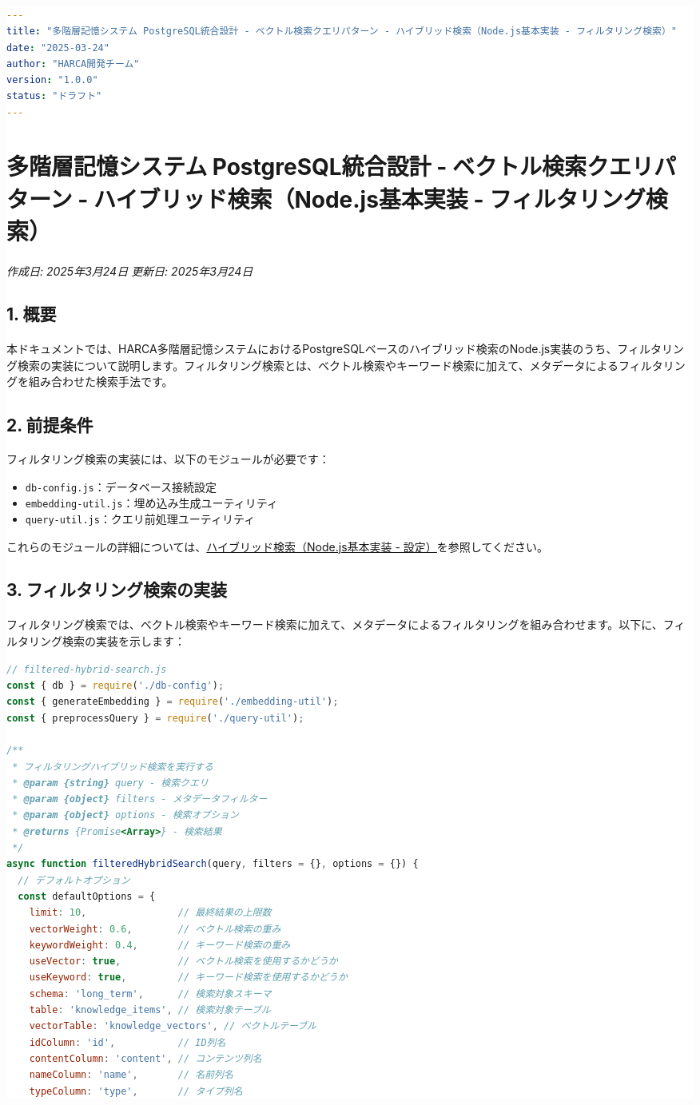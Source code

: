 ```yaml
---
title: "多階層記憶システム PostgreSQL統合設計 - ベクトル検索クエリパターン - ハイブリッド検索（Node.js基本実装 - フィルタリング検索）"
date: "2025-03-24"
author: "HARCA開発チーム"
version: "1.0.0"
status: "ドラフト"
---
```


# 多階層記憶システム PostgreSQL統合設計 - ベクトル検索クエリパターン - ハイブリッド検索（Node.js基本実装 - フィルタリング検索）

*作成日: 2025年3月24日*
*更新日: 2025年3月24日*

## 1. 概要

本ドキュメントでは、HARCA多階層記憶システムにおけるPostgreSQLベースのハイブリッド検索のNode.js実装のうち、フィルタリング検索の実装について説明します。フィルタリング検索とは、ベクトル検索やキーワード検索に加えて、メタデータによるフィルタリングを組み合わせた検索手法です。

## 2. 前提条件

フィルタリング検索の実装には、以下のモジュールが必要です：

- `db-config.js`：データベース接続設定
- `embedding-util.js`：埋め込み生成ユーティリティ
- `query-util.js`：クエリ前処理ユーティリティ

これらのモジュールの詳細については、[ハイブリッド検索（Node.js基本実装 - 設定）](./memory-system-postgresql-vector-search-query-hybrid-nodejs-config.md)を参照してください。

## 3. フィルタリング検索の実装

フィルタリング検索では、ベクトル検索やキーワード検索に加えて、メタデータによるフィルタリングを組み合わせます。以下に、フィルタリング検索の実装を示します：

```javascript
// filtered-hybrid-search.js
const { db } = require('./db-config');
const { generateEmbedding } = require('./embedding-util');
const { preprocessQuery } = require('./query-util');

/**
 * フィルタリングハイブリッド検索を実行する
 * @param {string} query - 検索クエリ
 * @param {object} filters - メタデータフィルター
 * @param {object} options - 検索オプション
 * @returns {Promise<Array>} - 検索結果
 */
async function filteredHybridSearch(query, filters = {}, options = {}) {
  // デフォルトオプション
  const defaultOptions = {
    limit: 10,                // 最終結果の上限数
    vectorWeight: 0.6,        // ベクトル検索の重み
    keywordWeight: 0.4,       // キーワード検索の重み
    useVector: true,          // ベクトル検索を使用するかどうか
    useKeyword: true,         // キーワード検索を使用するかどうか
    schema: 'long_term',      // 検索対象スキーマ
    table: 'knowledge_items', // 検索対象テーブル
    vectorTable: 'knowledge_vectors', // ベクトルテーブル
    idColumn: 'id',           // ID列名
    contentColumn: 'content', // コンテンツ列名
    nameColumn: 'name',       // 名前列名
    typeColumn: 'type',       // タイプ列名
```